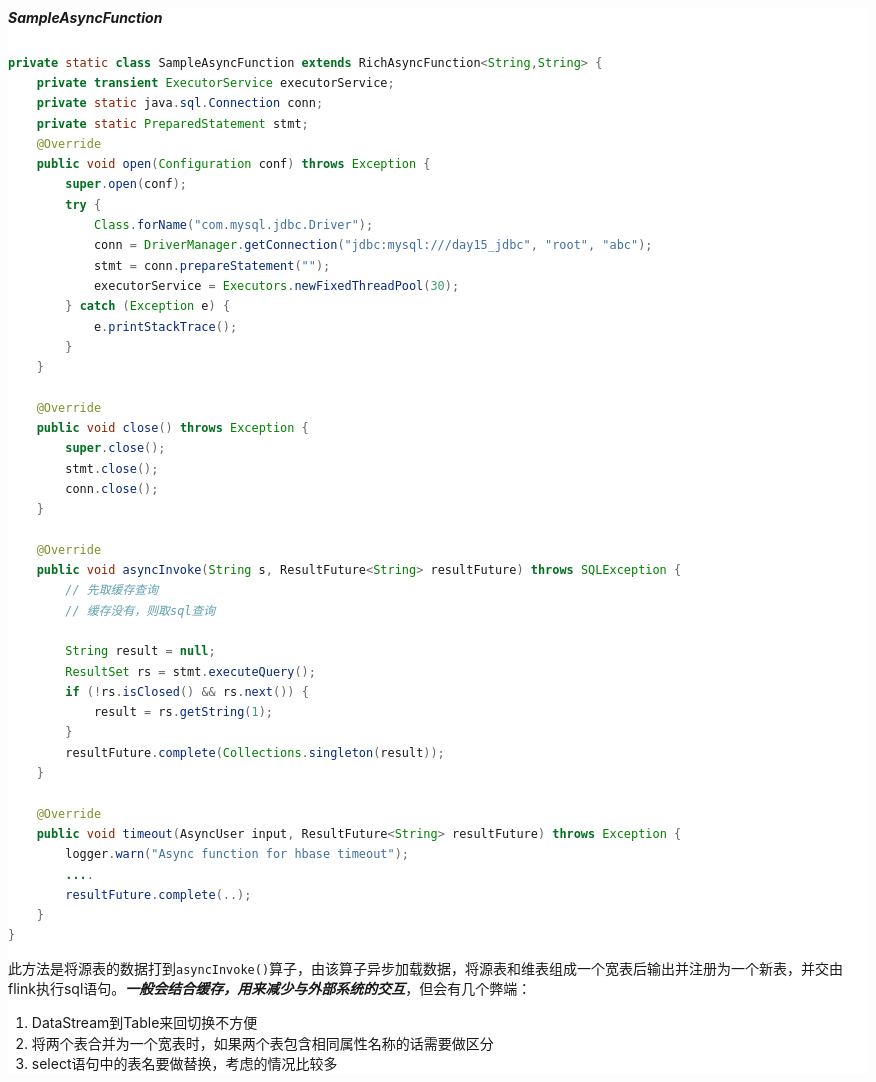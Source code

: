 ##### SampleAsyncFunction

```java
private static class SampleAsyncFunction extends RichAsyncFunction<String,String> {
    private transient ExecutorService executorService;
    private static java.sql.Connection conn;
    private static PreparedStatement stmt;
    @Override
    public void open(Configuration conf) throws Exception {
        super.open(conf);
        try {
            Class.forName("com.mysql.jdbc.Driver");
            conn = DriverManager.getConnection("jdbc:mysql:///day15_jdbc", "root", "abc");
            stmt = conn.prepareStatement("");
            executorService = Executors.newFixedThreadPool(30);
        } catch (Exception e) {
            e.printStackTrace();
        }
    }

    @Override
    public void close() throws Exception {
        super.close();
        stmt.close();
        conn.close();
    }

    @Override
    public void asyncInvoke(String s, ResultFuture<String> resultFuture) throws SQLException {
        // 先取缓存查询
        // 缓存没有，则取sql查询

        String result = null;
        ResultSet rs = stmt.executeQuery();
        if (!rs.isClosed() && rs.next()) {
            result = rs.getString(1);
        }
        resultFuture.complete(Collections.singleton(result));
    }
    
    @Override
    public void timeout(AsyncUser input, ResultFuture<String> resultFuture) throws Exception {
        logger.warn("Async function for hbase timeout");
        ....
        resultFuture.complete(..);
    }
}
```

此方法是将源表的数据打到`asyncInvoke()`算子，由该算子异步加载数据，将源表和维表组成一个宽表后输出并注册为一个新表，并交由flink执行sql语句。***一般会结合缓存，用来减少与外部系统的交互***，但会有几个弊端：

1. DataStream到Table来回切换不方便
2. 将两个表合并为一个宽表时，如果两个表包含相同属性名称的话需要做区分
3. select语句中的表名要做替换，考虑的情况比较多

